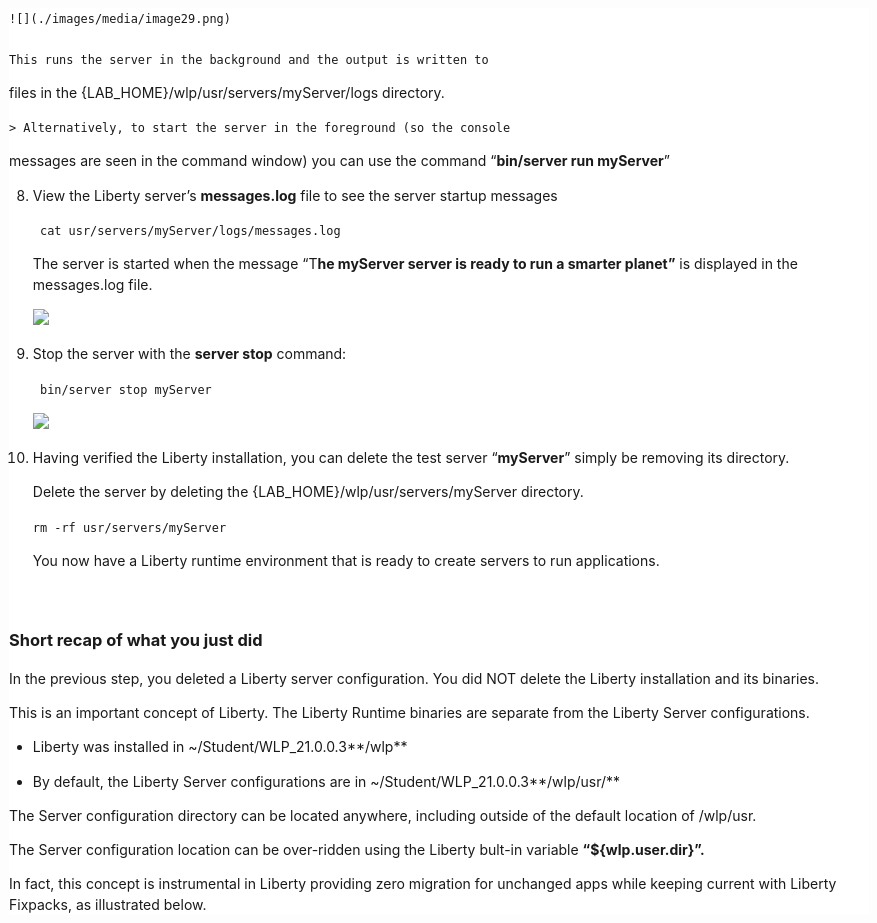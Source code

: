     ![](./images/media/image29.png)

    This runs the server in the background and the output is written to
files in the {LAB_HOME}/wlp/usr/servers/myServer/logs directory.

    > Alternatively, to start the server in the foreground (so the console
messages are seen in the command window) you can use the command
“**bin/server run myServer**”

8. View the Liberty server’s **messages.log** file to see the server
    startup messages

        cat usr/servers/myServer/logs/messages.log

    The server is started when the message “T**he myServer server is ready
to run a smarter planet”** is displayed in the messages.log file.

    ![](./images/media/image30.png)

9. Stop the server with the **server stop** command:

        bin/server stop myServer

    ![](./images/media/image31.png)

10. Having verified the Liberty installation, you can delete the test
    server “**myServer**” simply be removing its directory.
    
    Delete the server by deleting the
    {LAB_HOME}/wlp/usr/servers/myServer directory.

        rm -rf usr/servers/myServer

    You now have a Liberty runtime environment that is ready to create
 servers to run applications.

    <br/>

### Short recap of what you just did

In the previous step, you deleted a Liberty server configuration. You
 did NOT delete the Liberty installation and its binaries.
 
This is an important concept of Liberty. The Liberty Runtime binaries
 are separate from the Liberty Server configurations.

  - Liberty was installed in \~/Student/WLP_21.0.0.3**/wlp**

  - By default, the Liberty Server configurations are in
    ~/Student/WLP_21.0.0.3**/wlp/usr/**

The Server configuration directory can be located anywhere, including
 outside of the default location of /wlp/usr.
 
The Server configuration location can be over-ridden using the Liberty
 bult-in variable **“${wlp.user.dir}”.**
 
In fact, this concept is instrumental in Liberty providing zero
 migration for unchanged apps while keeping current with Liberty
 Fixpacks, as illustrated below.
